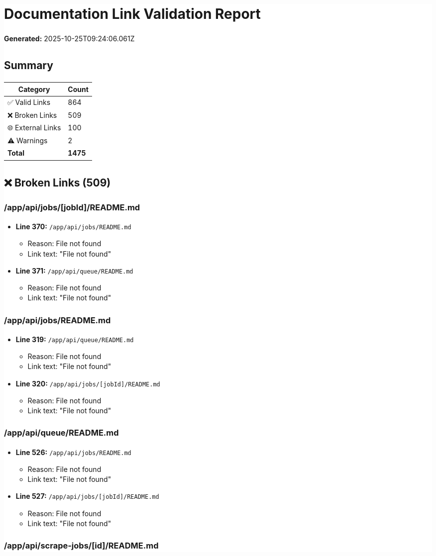 # Documentation Link Validation Report

**Generated:** 2025-10-25T09:24:06.061Z

## Summary

| Category | Count |
|----------|-------|
| ✅ Valid Links | 864 |
| ❌ Broken Links | 509 |
| 🌐 External Links | 100 |
| ⚠️ Warnings | 2 |
| **Total** | **1475** |

## ❌ Broken Links (509)

### /app/api/jobs/[jobId]/README.md

- **Line 370:** `/app/api/jobs/README.md`
  - Reason: File not found
  - Link text: "File not found"

- **Line 371:** `/app/api/queue/README.md`
  - Reason: File not found
  - Link text: "File not found"

### /app/api/jobs/README.md

- **Line 319:** `/app/api/queue/README.md`
  - Reason: File not found
  - Link text: "File not found"

- **Line 320:** `/app/api/jobs/[jobId]/README.md`
  - Reason: File not found
  - Link text: "File not found"

### /app/api/queue/README.md

- **Line 526:** `/app/api/jobs/README.md`
  - Reason: File not found
  - Link text: "File not found"

- **Line 527:** `/app/api/jobs/[jobId]/README.md`
  - Reason: File not found
  - Link text: "File not found"

### /app/api/scrape-jobs/[id]/README.md
